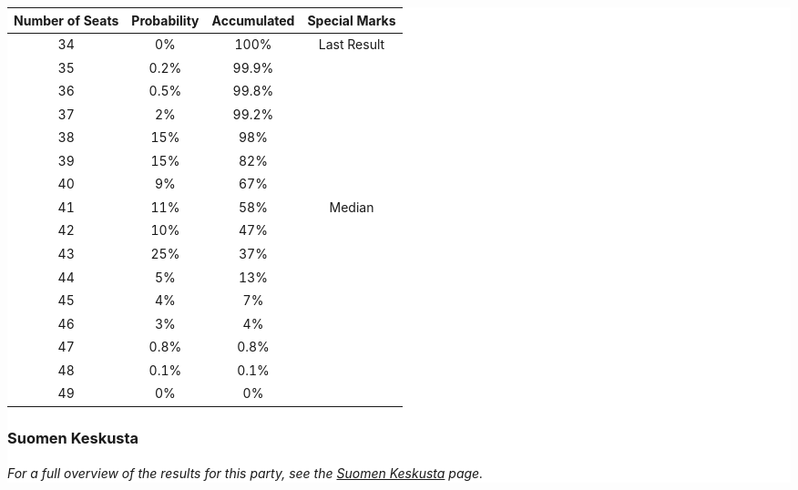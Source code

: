 | Number of Seats | Probability | Accumulated | Special Marks |
|:---------------:|:-----------:|:-----------:|:-------------:|
| 34 | 0% | 100% | Last Result |
| 35 | 0.2% | 99.9% |  |
| 36 | 0.5% | 99.8% |  |
| 37 | 2% | 99.2% |  |
| 38 | 15% | 98% |  |
| 39 | 15% | 82% |  |
| 40 | 9% | 67% |  |
| 41 | 11% | 58% | Median |
| 42 | 10% | 47% |  |
| 43 | 25% | 37% |  |
| 44 | 5% | 13% |  |
| 45 | 4% | 7% |  |
| 46 | 3% | 4% |  |
| 47 | 0.8% | 0.8% |  |
| 48 | 0.1% | 0.1% |  |
| 49 | 0% | 0% |  |

### Suomen Keskusta

*For a full overview of the results for this party, see the [Suomen Keskusta](party-suomenkeskusta.html) page.*
